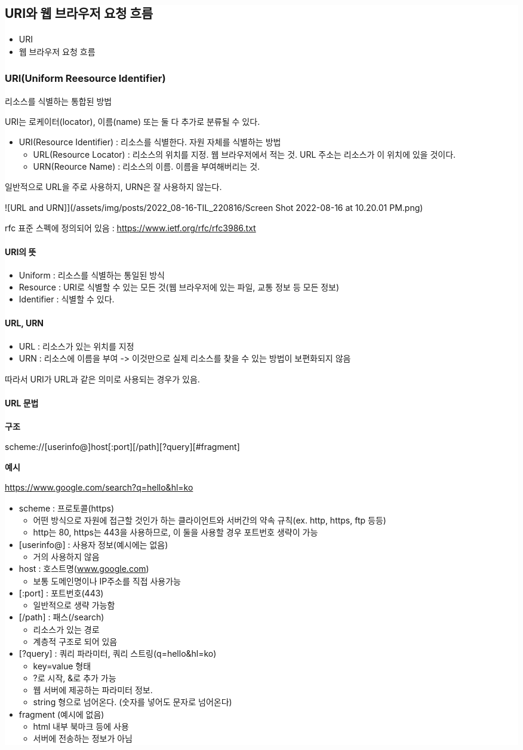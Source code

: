 
## URI와 웹 브라우저 요청 흐름
- URI
- 웹 브라우저 요청 흐름

### URI(Uniform Reesource Identifier)
리소스를 식별하는 통합된 방법

URI는 로케이터(locator), 이름(name) 또는 둘 다 추가로 분류될 수 있다.

- URI(Resource Identifier) : 리소스를 식별한다. 자원 자체를 식별하는 방법
  - URL(Resource Locator) : 리소스의 위치를 지정. 웹 브라우저에서 적는 것. URL 주소는 리소스가 이 위치에 있을 것이다.
  - URN(Reource Name) : 리소스의 이름. 이름을 부여해버리는 것.

일반적으로 URL을 주로 사용하지, URN은 잘 사용하지 않는다.

![URL and URN]](/assets/img/posts/2022_08-16-TIL_220816/Screen Shot 2022-08-16 at 10.20.01 PM.png)

rfc 표준 스펙에 정의되어 있음 : https://www.ietf.org/rfc/rfc3986.txt

#### URI의 뜻
- Uniform : 리소스를 식별하는 통일된 방식
- Resource : URI로 식별할 수 있는 모든 것(웹 브라우저에 있는 파일, 교통 정보 등 모든 정보)
- Identifier : 식별할 수 있다.

#### URL, URN
- URL : 리소스가 있는 위치를 지정
- URN : 리소스에 이름을 부여 -> 이것만으로 실제 리소스를 찾을 수 있는 방법이 보편화되지 않음

따라서 URI가 URL과 같은 의미로 사용되는 경우가 있음.

#### URL 문법
**구조**

scheme://[userinfo@]host[:port][/path][?query][#fragment]

**예시**

https://www.google.com/search?q=hello&hl=ko

- scheme : 프로토콜(https)
  - 어떤 방식으로 자원에 접근할 것인가 하는 클라이언트와 서버간의 약속 규칙(ex. http, https, ftp 등등)
  - http는 80, https는 443을 사용하므로, 이 둘을 사용할 경우 포트번호 생략이 가능
- [userinfo@] : 사용자 정보(예시에는 없음)
  - 거의 사용하지 않음
- host : 호스트명(www.google.com)
  - 보통 도메인명이나 IP주소를 직접 사용가능
- [:port] : 포트번호(443)
  - 일반적으로 생략 가능함
- [/path] : 패스(/search)
  - 리소스가 있는 경로
  - 계층적 구조로 되어 있음
- [?query] : 쿼리 파라미터, 쿼리 스트링(q=hello&hl=ko)
  - key=value 형태
  - ?로 시작, &로 추가 가능
  - 웹 서버에 제공하는 파라미터 정보.
  - string 형으로 넘어온다. (숫자를 넣어도 문자로 넘어온다)
- fragment (예시에 없음)
  - html 내부 북마크 등에 사용
  - 서버에 전송하는 정보가 아님
